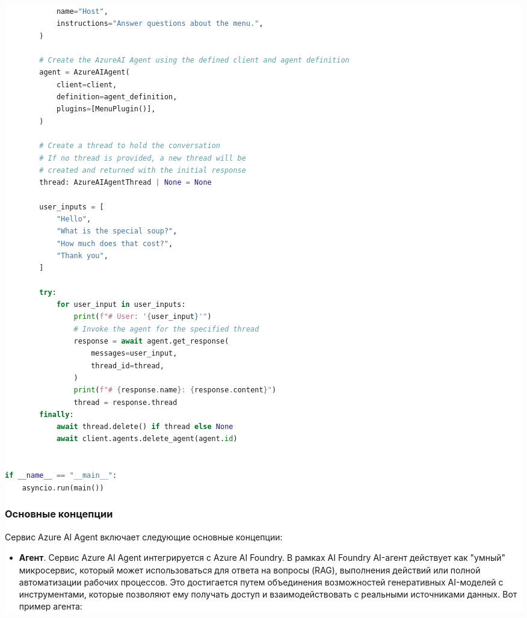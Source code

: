 ```python
            name="Host",
            instructions="Answer questions about the menu.",
        )

        # Create the AzureAI Agent using the defined client and agent definition
        agent = AzureAIAgent(
            client=client,
            definition=agent_definition,
            plugins=[MenuPlugin()],
        )

        # Create a thread to hold the conversation
        # If no thread is provided, a new thread will be
        # created and returned with the initial response
        thread: AzureAIAgentThread | None = None

        user_inputs = [
            "Hello",
            "What is the special soup?",
            "How much does that cost?",
            "Thank you",
        ]

        try:
            for user_input in user_inputs:
                print(f"# User: '{user_input}'")
                # Invoke the agent for the specified thread
                response = await agent.get_response(
                    messages=user_input,
                    thread_id=thread,
                )
                print(f"# {response.name}: {response.content}")
                thread = response.thread
        finally:
            await thread.delete() if thread else None
            await client.agents.delete_agent(agent.id)


if __name__ == "__main__":
    asyncio.run(main())
```

### Основные концепции

Сервис Azure AI Agent включает следующие основные концепции:

- **Агент**. Сервис Azure AI Agent интегрируется с Azure AI Foundry. В рамках AI Foundry AI-агент действует как "умный" микросервис, который может использоваться для ответа на вопросы (RAG), выполнения действий или полной автоматизации рабочих процессов. Это достигается путем объединения возможностей генеративных AI-моделей с инструментами, которые позволяют ему получать доступ и взаимодействовать с реальными источниками данных. Вот пример агента:
